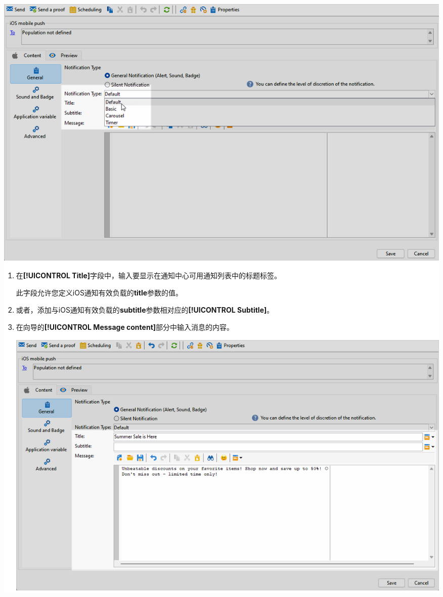    ![](assets/rich_push_ios_default_1.png)

1. 在&#x200B;**[!UICONTROL Title]**&#x200B;字段中，输入要显示在通知中心可用通知列表中的标题标签。

   此字段允许您定义iOS通知有效负载的&#x200B;**title**&#x200B;参数的值。

1. 或者，添加与iOS通知有效负载的&#x200B;**subtitle**&#x200B;参数相对应的&#x200B;**[!UICONTROL Subtitle]**。

1. 在向导的&#x200B;**[!UICONTROL Message content]**&#x200B;部分中输入消息的内容。

   ![](assets/rich_push_ios_default_2.png)
